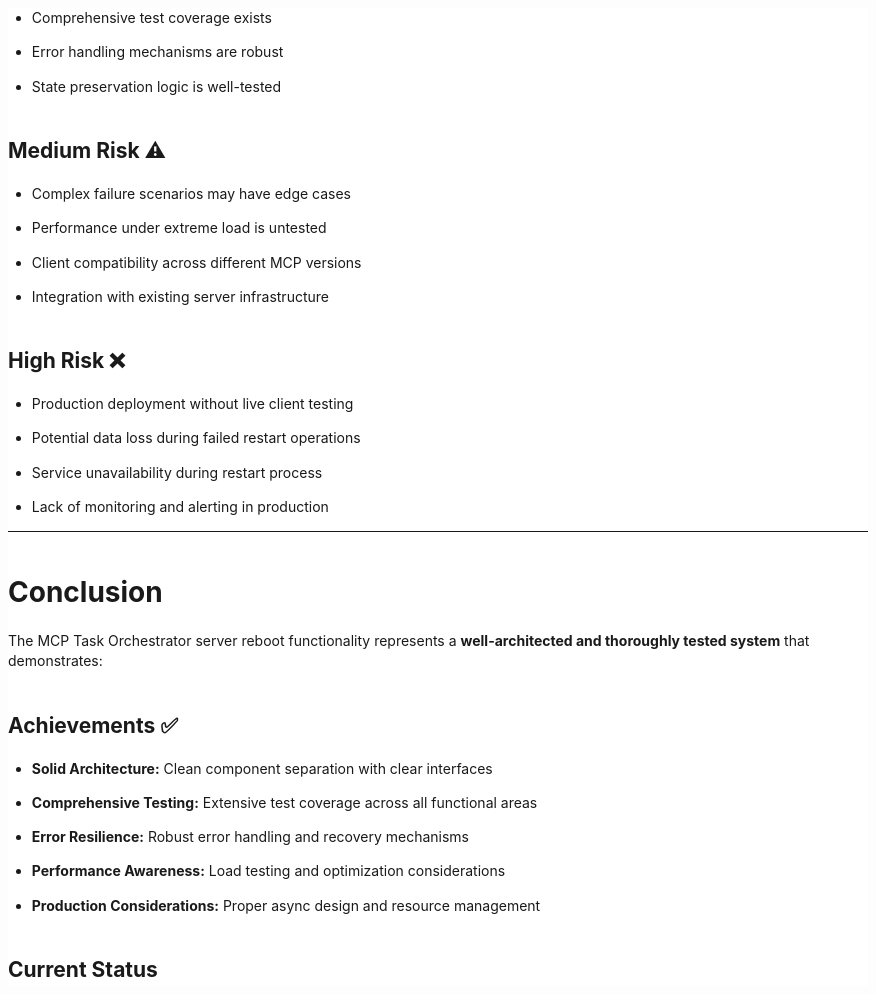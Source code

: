 - Comprehensive test coverage exists

- Error handling mechanisms are robust

- State preservation logic is well-tested

#

## Medium Risk ⚠️

- Complex failure scenarios may have edge cases

- Performance under extreme load is untested

- Client compatibility across different MCP versions

- Integration with existing server infrastructure

#

## High Risk ❌

- Production deployment without live client testing

- Potential data loss during failed restart operations

- Service unavailability during restart process

- Lack of monitoring and alerting in production

---

#

# Conclusion

The MCP Task Orchestrator server reboot functionality represents a **well-architected and thoroughly tested system** that demonstrates:

#

## Achievements ✅

- **Solid Architecture:** Clean component separation with clear interfaces

- **Comprehensive Testing:** Extensive test coverage across all functional areas

- **Error Resilience:** Robust error handling and recovery mechanisms

- **Performance Awareness:** Load testing and optimization considerations

- **Production Considerations:** Proper async design and resource management

#

## Current Status
